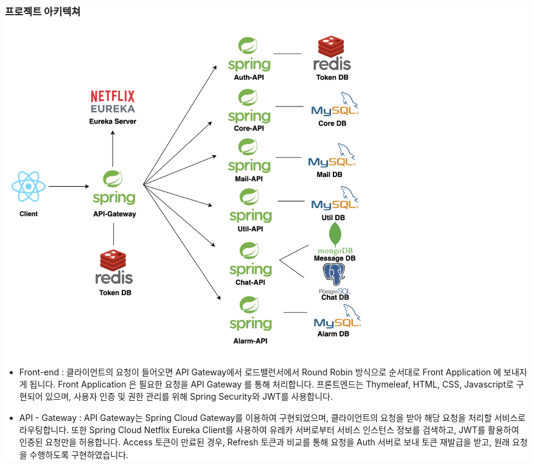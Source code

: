### 프로젝트 아키텍쳐

<img src="https://github.com/pingpong-works/.github/blob/main/assets/architecture.png?raw=true" alt="Project pingpong_wireframe" width="600">
<br>

- Front-end : 클라이언트의 요청이 들어오면 API Gateway에서 로드밸런서에서 Round Robin 방식으로 순서대로 Front Application 에 보내지게 됩니다.
Front Application 은 필요한 요청을 API Gateway 를 통해 처리합니다.
프론트엔드는 Thymeleaf, HTML, CSS, Javascript로 구현되어 있으며, 사용자 인증 및 권한 관리를 위해 Spring Security와 JWT를 사용합니다.


- API - Gateway : API Gateway는 Spring Cloud Gateway를 이용하여 구현되었으며, 클라이언트의 요청을 받아 해당 요청을 처리할 서비스로 라우팅합니다.
또한 Spring Cloud Netflix Eureka Client를 사용하여 유레카 서버로부터 서비스 인스턴스 정보를 검색하고, JWT를 활용하여 인증된 요청만을 허용합니다.
Access 토큰이 만료된 경우, Refresh 토큰과 비교를 통해 요청을 Auth 서버로 보내 토큰 재발급을 받고, 원래 요청을 수행하도록 구현하였습니다.
